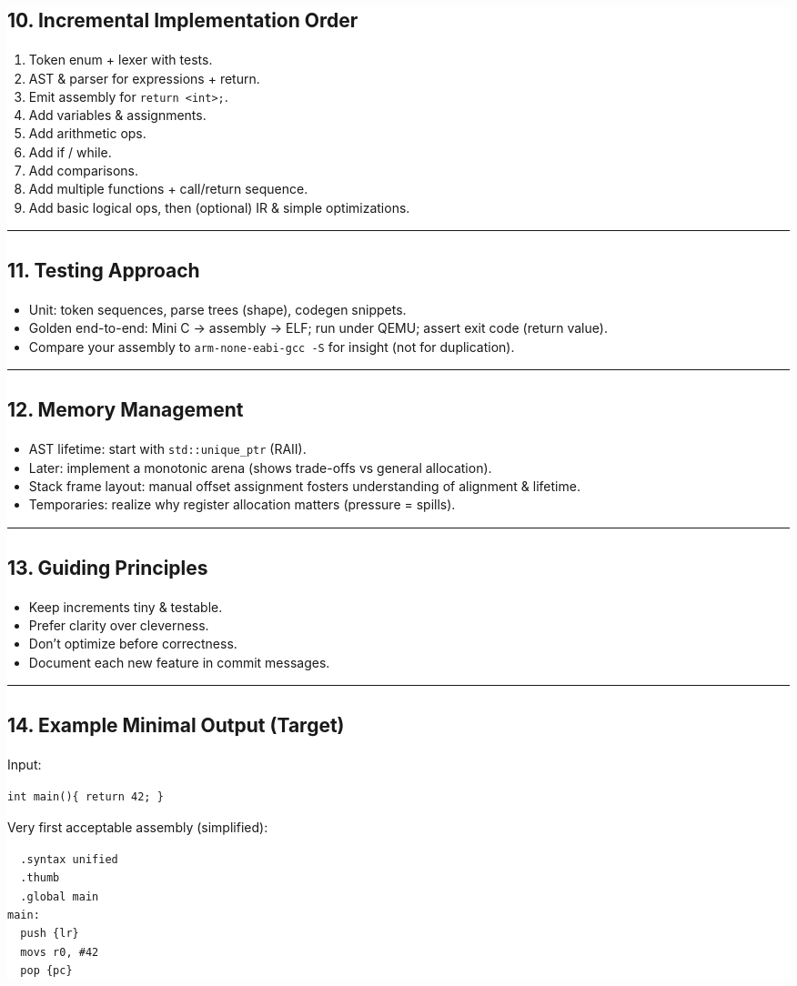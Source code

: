 
## 10. Incremental Implementation Order

1. Token enum + lexer with tests.
2. AST & parser for expressions + return.
3. Emit assembly for `return <int>;`.
4. Add variables & assignments.
5. Add arithmetic ops.
6. Add if / while.
7. Add comparisons.
8. Add multiple functions + call/return sequence.
9. Add basic logical ops, then (optional) IR & simple optimizations.

---

## 11. Testing Approach 

- Unit: token sequences, parse trees (shape), codegen snippets.
- Golden end-to-end: Mini C → assembly → ELF; run under QEMU; assert exit code (return value).
- Compare your assembly to `arm-none-eabi-gcc -S` for insight (not for duplication).

---

## 12. Memory Management

- AST lifetime: start with `std::unique_ptr` (RAII).
- Later: implement a monotonic arena (shows trade-offs vs general allocation).
- Stack frame layout: manual offset assignment fosters understanding of alignment & lifetime.
- Temporaries: realize why register allocation matters (pressure = spills).

---

## 13. Guiding Principles

- Keep increments tiny & testable.
- Prefer clarity over cleverness.
- Don’t optimize before correctness.
- Document each new feature in commit messages.

---

## 14. Example Minimal Output (Target)

Input:
```
int main(){ return 42; }
```

Very first acceptable assembly (simplified):
```
  .syntax unified
  .thumb
  .global main
main:
  push {lr}
  movs r0, #42
  pop {pc}
```
